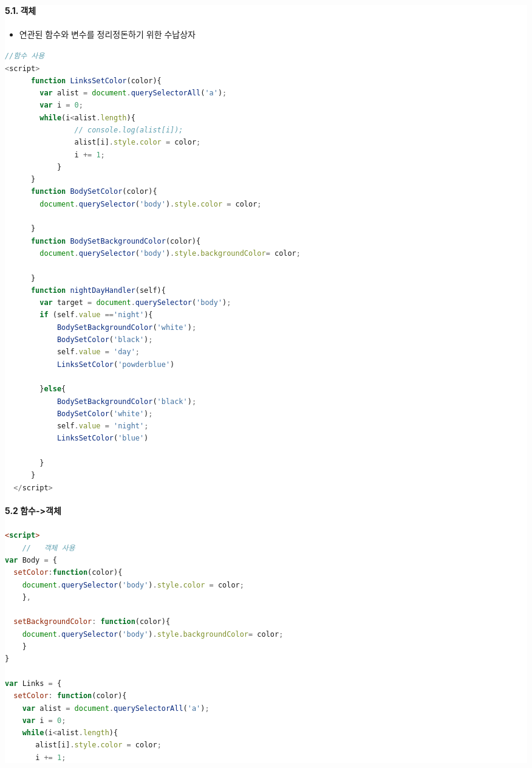 #### 5.1. 객체

- 연관된 함수와 변수를 정리정돈하기 위한 수납상자

```javascript
//함수 사용
<script>
	  function LinksSetColor(color){
		var alist = document.querySelectorAll('a');
		var i = 0;
		while(i<alist.length){
                // console.log(alist[i]);
                alist[i].style.color = color;
                i += 1;
            }
	  }
	  function BodySetColor(color){
		document.querySelector('body').style.color = color;

	  }
	  function BodySetBackgroundColor(color){
		document.querySelector('body').style.backgroundColor= color;

	  }
	  function nightDayHandler(self){
		var target = document.querySelector('body');
		if (self.value =='night'){
			BodySetBackgroundColor('white');
			BodySetColor('black');
			self.value = 'day';
			LinksSetColor('powderblue')
            
        }else{
			BodySetBackgroundColor('black');
			BodySetColor('white');
			self.value = 'night';
			LinksSetColor('blue')

        }
	  }
  </script>	
```

#### 5.2 함수->객체 

```html
<script>
	//   객체 사용
var Body = {
  setColor:function(color){
	document.querySelector('body').style.color = color;
	},    
		
  setBackgroundColor: function(color){
	document.querySelector('body').style.backgroundColor= color;
	}
}
	  
var Links = {
  setColor: function(color){
	var alist = document.querySelectorAll('a');
	var i = 0;
	while(i<alist.length){
       alist[i].style.color = color;
       i += 1;
```